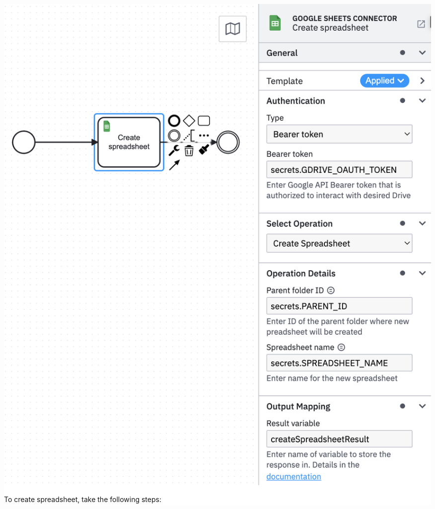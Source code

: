 ![Google Sheets Connector create spreadsheet example](../img/connectors-google-sheets-create-spreadsheet.png)

To create spreadsheet, take the following steps:
